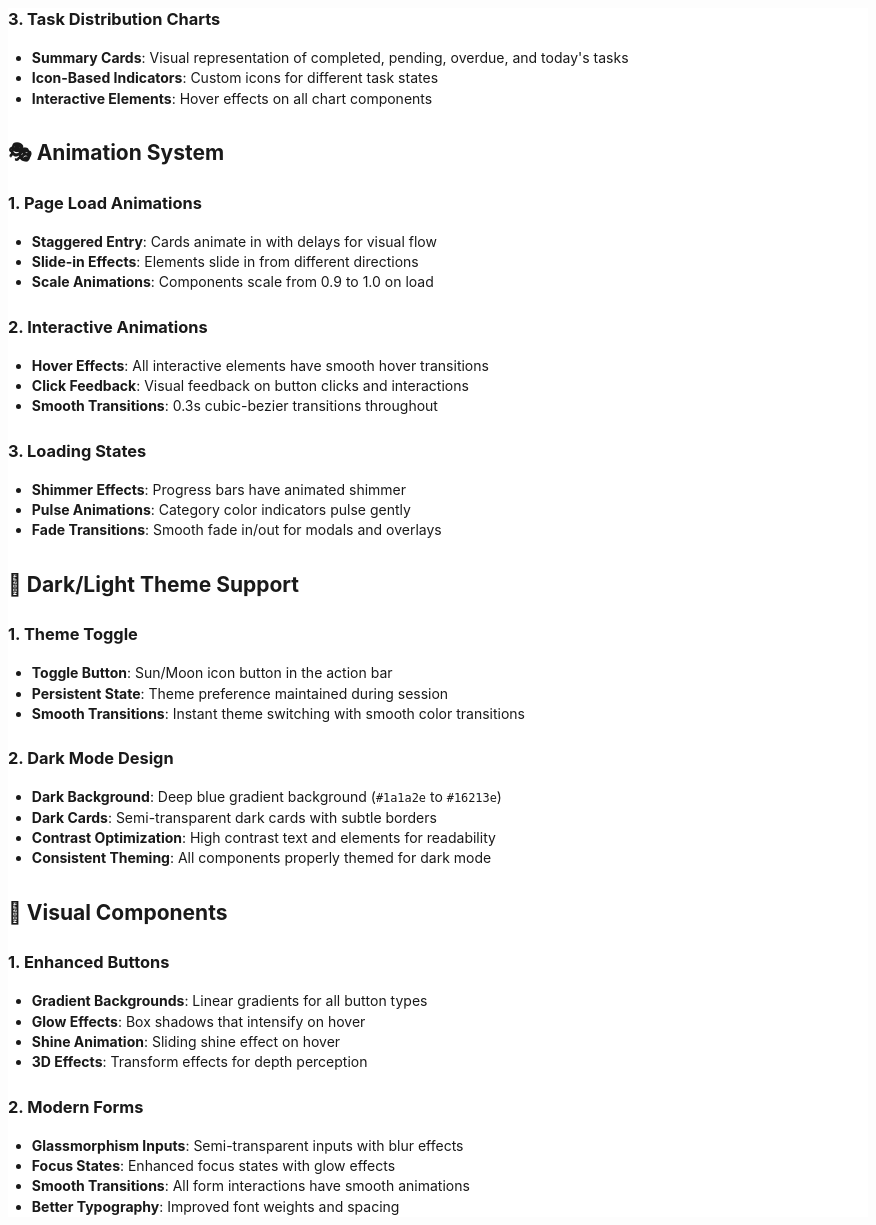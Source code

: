 ### 3. **Task Distribution Charts**
- **Summary Cards**: Visual representation of completed, pending, overdue, and today's tasks
- **Icon-Based Indicators**: Custom icons for different task states
- **Interactive Elements**: Hover effects on all chart components

## 🎭 **Animation System**

### 1. **Page Load Animations**
- **Staggered Entry**: Cards animate in with delays for visual flow
- **Slide-in Effects**: Elements slide in from different directions
- **Scale Animations**: Components scale from 0.9 to 1.0 on load

### 2. **Interactive Animations**
- **Hover Effects**: All interactive elements have smooth hover transitions
- **Click Feedback**: Visual feedback on button clicks and interactions
- **Smooth Transitions**: 0.3s cubic-bezier transitions throughout

### 3. **Loading States**
- **Shimmer Effects**: Progress bars have animated shimmer
- **Pulse Animations**: Category color indicators pulse gently
- **Fade Transitions**: Smooth fade in/out for modals and overlays

## 🌙 **Dark/Light Theme Support**

### 1. **Theme Toggle**
- **Toggle Button**: Sun/Moon icon button in the action bar
- **Persistent State**: Theme preference maintained during session
- **Smooth Transitions**: Instant theme switching with smooth color transitions

### 2. **Dark Mode Design**
- **Dark Background**: Deep blue gradient background (`#1a1a2e` to `#16213e`)
- **Dark Cards**: Semi-transparent dark cards with subtle borders
- **Contrast Optimization**: High contrast text and elements for readability
- **Consistent Theming**: All components properly themed for dark mode

## 🎨 **Visual Components**

### 1. **Enhanced Buttons**
- **Gradient Backgrounds**: Linear gradients for all button types
- **Glow Effects**: Box shadows that intensify on hover
- **Shine Animation**: Sliding shine effect on hover
- **3D Effects**: Transform effects for depth perception

### 2. **Modern Forms**
- **Glassmorphism Inputs**: Semi-transparent inputs with blur effects
- **Focus States**: Enhanced focus states with glow effects
- **Smooth Transitions**: All form interactions have smooth animations
- **Better Typography**: Improved font weights and spacing
